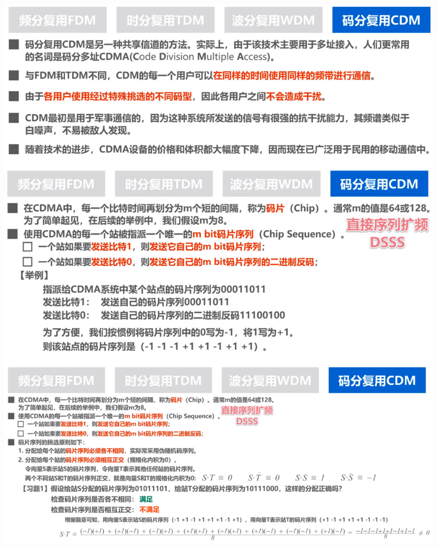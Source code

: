 ![image-20201225163451075](assets/image-20201225163451075.png)

![image-20201225163543450](assets/image-20201225163543450.png)

![image-20201225163620092](assets/image-20201225163620092.png)
